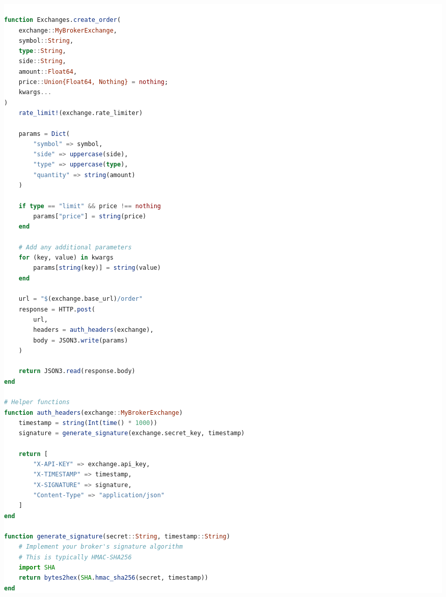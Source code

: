 ```julia

function Exchanges.create_order(
    exchange::MyBrokerExchange,
    symbol::String,
    type::String,
    side::String,
    amount::Float64,
    price::Union{Float64, Nothing} = nothing;
    kwargs...
)
    rate_limit!(exchange.rate_limiter)
    
    params = Dict(
        "symbol" => symbol,
        "side" => uppercase(side),
        "type" => uppercase(type),
        "quantity" => string(amount)
    )
    
    if type == "limit" && price !== nothing
        params["price"] = string(price)
    end
    
    # Add any additional parameters
    for (key, value) in kwargs
        params[string(key)] = string(value)
    end
    
    url = "$(exchange.base_url)/order"
    response = HTTP.post(
        url,
        headers = auth_headers(exchange),
        body = JSON3.write(params)
    )
    
    return JSON3.read(response.body)
end

# Helper functions
function auth_headers(exchange::MyBrokerExchange)
    timestamp = string(Int(time() * 1000))
    signature = generate_signature(exchange.secret_key, timestamp)
    
    return [
        "X-API-KEY" => exchange.api_key,
        "X-TIMESTAMP" => timestamp,
        "X-SIGNATURE" => signature,
        "Content-Type" => "application/json"
    ]
end

function generate_signature(secret::String, timestamp::String)
    # Implement your broker's signature algorithm
    # This is typically HMAC-SHA256
    import SHA
    return bytes2hex(SHA.hmac_sha256(secret, timestamp))
end
```
